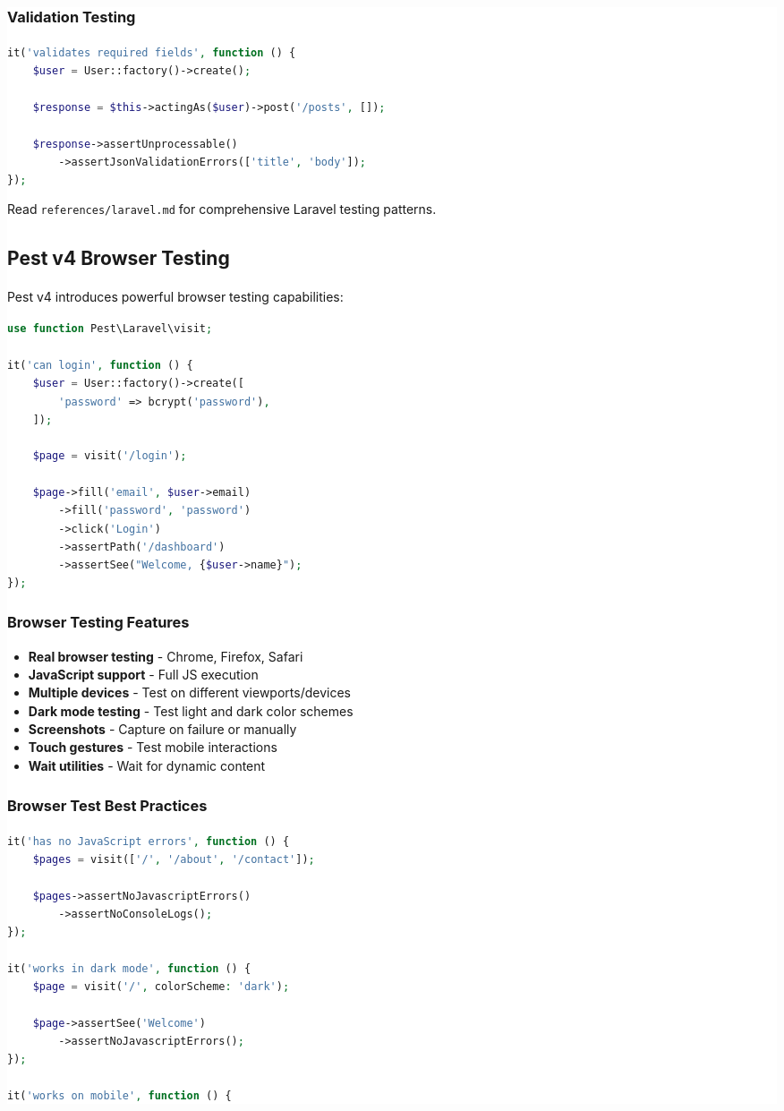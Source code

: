 ### Validation Testing

```php
it('validates required fields', function () {
    $user = User::factory()->create();
    
    $response = $this->actingAs($user)->post('/posts', []);
    
    $response->assertUnprocessable()
        ->assertJsonValidationErrors(['title', 'body']);
});
```

Read `references/laravel.md` for comprehensive Laravel testing patterns.

## Pest v4 Browser Testing

Pest v4 introduces powerful browser testing capabilities:

```php
use function Pest\Laravel\visit;

it('can login', function () {
    $user = User::factory()->create([
        'password' => bcrypt('password'),
    ]);
    
    $page = visit('/login');
    
    $page->fill('email', $user->email)
        ->fill('password', 'password')
        ->click('Login')
        ->assertPath('/dashboard')
        ->assertSee("Welcome, {$user->name}");
});
```

### Browser Testing Features

- **Real browser testing** - Chrome, Firefox, Safari
- **JavaScript support** - Full JS execution
- **Multiple devices** - Test on different viewports/devices
- **Dark mode testing** - Test light and dark color schemes
- **Screenshots** - Capture on failure or manually
- **Touch gestures** - Test mobile interactions
- **Wait utilities** - Wait for dynamic content

### Browser Test Best Practices

```php
it('has no JavaScript errors', function () {
    $pages = visit(['/', '/about', '/contact']);
    
    $pages->assertNoJavascriptErrors()
        ->assertNoConsoleLogs();
});

it('works in dark mode', function () {
    $page = visit('/', colorScheme: 'dark');
    
    $page->assertSee('Welcome')
        ->assertNoJavascriptErrors();
});

it('works on mobile', function () {
```